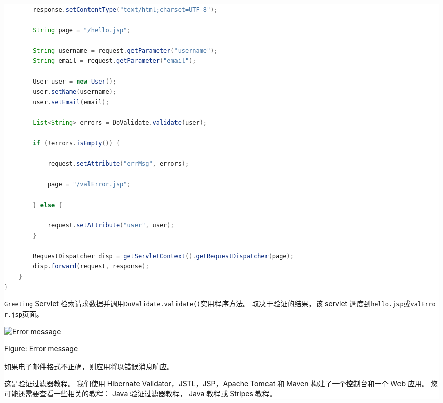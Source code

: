 ```java
        response.setContentType("text/html;charset=UTF-8");

        String page = "/hello.jsp";

        String username = request.getParameter("username");
        String email = request.getParameter("email");

        User user = new User();
        user.setName(username);
        user.setEmail(email);

        List<String> errors = DoValidate.validate(user);

        if (!errors.isEmpty()) {

            request.setAttribute("errMsg", errors);

            page = "/valError.jsp";

        } else {

            request.setAttribute("user", user);
        }

        RequestDispatcher disp = getServletContext().getRequestDispatcher(page);
        disp.forward(request, response);
    }
}

```

`Greeting` Servlet 检索请求数据并调用`DoValidate.validate()`实用程序方法。 取决于验证的结果，该 servlet 调度到`hello.jsp`或`valError.jsp`页面。

![Error message](img/fbea7b2641e0e84df4c3a09f8922050f.jpg)

Figure: Error message



如果电子邮件格式不正确，则应用将以错误消息响应。

这是验证过滤器教程。 我们使用 Hibernate Validator，JSTL，JSP，Apache Tomcat 和 Maven 构建了一个控制台和一个 Web 应用。 您可能还需要查看一些相关的教程： [Java 验证过滤器教程](/java/validationfilter/)， [Java 教程](/lang/java/)或 [Stripes 教程](/java/stripes/)。